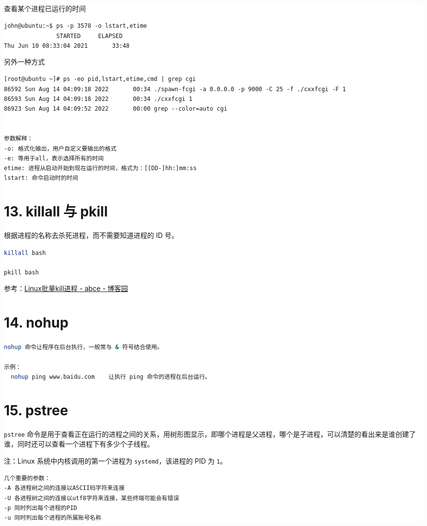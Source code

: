 查看某个进程已运行的时间

```shell
john@ubuntu:~$ ps -p 3578 -o lstart,etime
               STARTED     ELAPSED
Thu Jun 10 08:33:04 2021       33:48
```

另外一种方式

```shell
[root@ubuntu ~]# ps -eo pid,lstart,etime,cmd | grep cgi
86592 Sun Aug 14 04:09:18 2022       00:34 ./spawn-fcgi -a 0.0.0.0 -p 9000 -C 25 -f ./cxxfcgi -F 1
86593 Sun Aug 14 04:09:18 2022       00:34 ./cxxfcgi 1
86923 Sun Aug 14 04:09:52 2022       00:00 grep --color=auto cgi


参数解释：
-o: 格式化输出，用户自定义要输出的格式
-e: 等用于all，表示选择所有的时间
etime: 进程从启动开始到现在运行的时间，格式为：[[DD-]hh:]mm:ss
lstart: 命令启动时的时间
```



# 13. killall 与 pkill

根据进程的名称去杀死进程，而不需要知道进程的 ID 号。

```bash
killall bash

pkill bash
```

参考：[Linux批量kill进程 - abce - 博客园](https://www.cnblogs.com/abclife/p/7380397.html)

# 14. nohup

```bash
nohup 命令让程序在后台执行，一般常与 & 符号结合使用。

示例：
  nohup ping www.baidu.com    让执行 ping 命令的进程在后台运行。
```

# 15. pstree

`pstree` 命令是用于查看正在运行的进程之间的关系，用树形图显示，即哪个进程是父进程，哪个是子进程，可以清楚的看出来是谁创建了谁，同时还可以查看一个进程下有多少个子线程。

注：Linux 系统中内核调用的第一个进程为 `systemd`，该进程的 PID 为 `1`。

```bash
几个重要的参数：
-A 各进程树之间的连接以ASCII码字符来连接
-U 各进程树之间的连接以utf8字符来连接，某些终端可能会有错误
-p 同时列出每个进程的PID
-u 同时列出每个进程的所属账号名称
```

